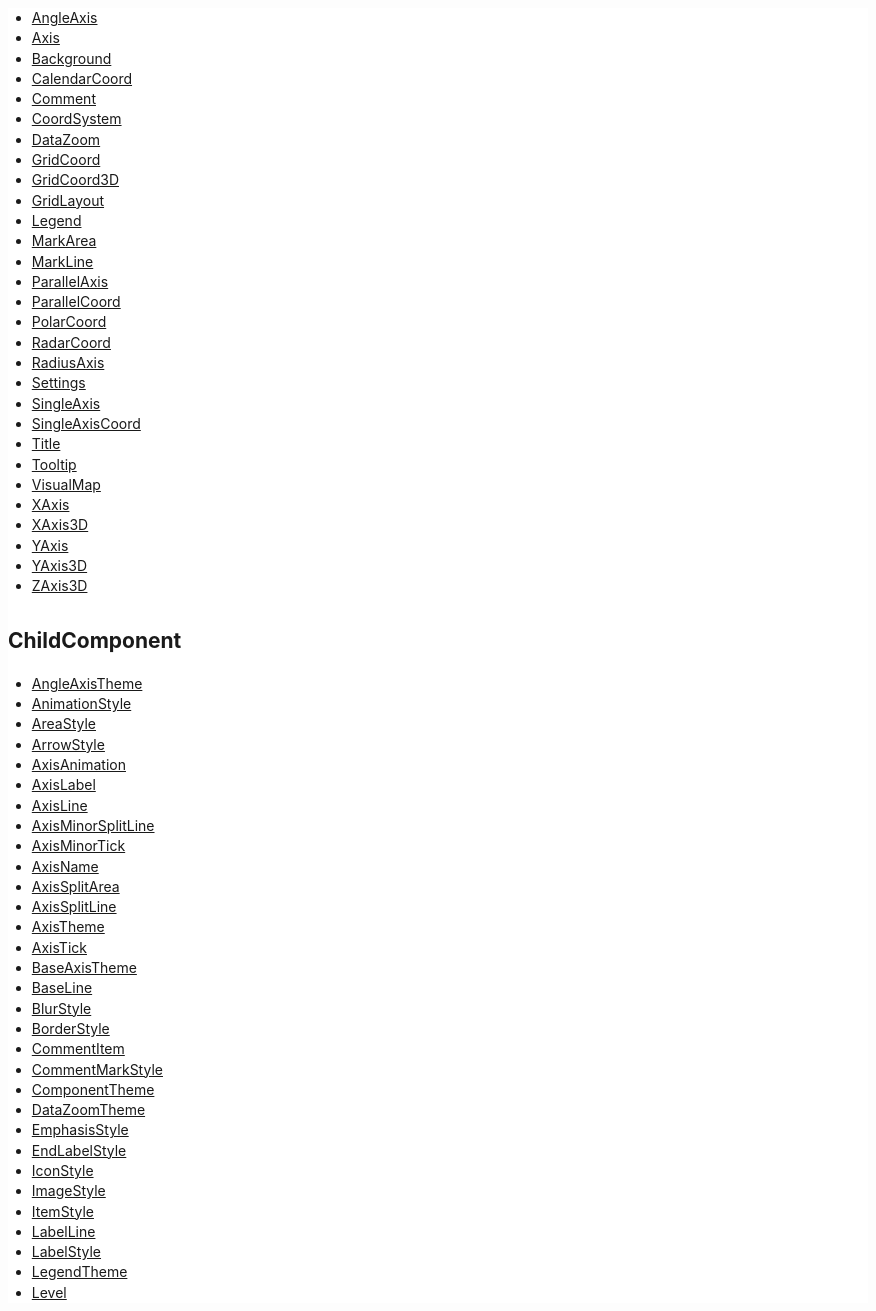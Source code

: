 - [AngleAxis](#angleaxis)
- [Axis](#axis)
- [Background](#background)
- [CalendarCoord](#calendarcoord)
- [Comment](#comment)
- [CoordSystem](#coordsystem)
- [DataZoom](#datazoom)
- [GridCoord](#gridcoord)
- [GridCoord3D](#gridcoord3d)
- [GridLayout](#gridlayout)
- [Legend](#legend)
- [MarkArea](#markarea)
- [MarkLine](#markline)
- [ParallelAxis](#parallelaxis)
- [ParallelCoord](#parallelcoord)
- [PolarCoord](#polarcoord)
- [RadarCoord](#radarcoord)
- [RadiusAxis](#radiusaxis)
- [Settings](#settings)
- [SingleAxis](#singleaxis)
- [SingleAxisCoord](#singleaxiscoord)
- [Title](#title)
- [Tooltip](#tooltip)
- [VisualMap](#visualmap)
- [XAxis](#xaxis)
- [XAxis3D](#xaxis3d)
- [YAxis](#yaxis)
- [YAxis3D](#yaxis3d)
- [ZAxis3D](#zaxis3d)


## ChildComponent

- [AngleAxisTheme](#angleaxistheme)
- [AnimationStyle](#animationstyle)
- [AreaStyle](#areastyle)
- [ArrowStyle](#arrowstyle)
- [AxisAnimation](#axisanimation)
- [AxisLabel](#axislabel)
- [AxisLine](#axisline)
- [AxisMinorSplitLine](#axisminorsplitline)
- [AxisMinorTick](#axisminortick)
- [AxisName](#axisname)
- [AxisSplitArea](#axissplitarea)
- [AxisSplitLine](#axissplitline)
- [AxisTheme](#axistheme)
- [AxisTick](#axistick)
- [BaseAxisTheme](#baseaxistheme)
- [BaseLine](#baseline)
- [BlurStyle](#blurstyle)
- [BorderStyle](#borderstyle)
- [CommentItem](#commentitem)
- [CommentMarkStyle](#commentmarkstyle)
- [ComponentTheme](#componenttheme)
- [DataZoomTheme](#datazoomtheme)
- [EmphasisStyle](#emphasisstyle)
- [EndLabelStyle](#endlabelstyle)
- [IconStyle](#iconstyle)
- [ImageStyle](#imagestyle)
- [ItemStyle](#itemstyle)
- [LabelLine](#labelline)
- [LabelStyle](#labelstyle)
- [LegendTheme](#legendtheme)
- [Level](#level)